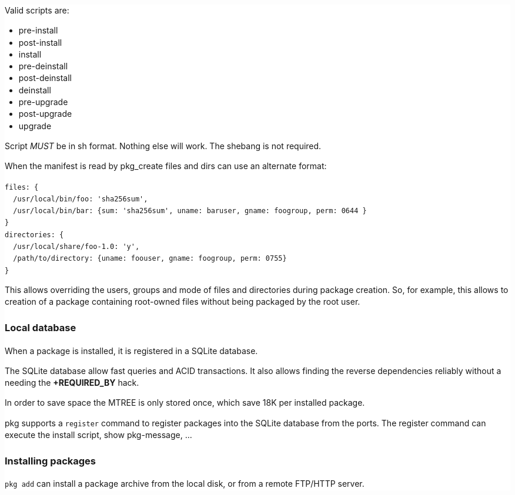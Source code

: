 Valid scripts are:

* pre-install
* post-install
* install
* pre-deinstall
* post-deinstall
* deinstall
* pre-upgrade
* post-upgrade
* upgrade

Script *MUST* be in sh format.
Nothing else will work.
The shebang is not required.

When the manifest is read by pkg\_create files and dirs can use an
alternate format:

	files: {
	  /usr/local/bin/foo: 'sha256sum',
	  /usr/local/bin/bar: {sum: 'sha256sum', uname: baruser, gname: foogroup, perm: 0644 }
	}
	directories: {
	  /usr/local/share/foo-1.0: 'y',
	  /path/to/directory: {uname: foouser, gname: foogroup, perm: 0755}
	}


This allows overriding the users, groups and mode of files and
directories during package creation.
So, for example, this allows to creation of a package containing
root-owned files without being packaged by the root user.

<a name="localdb"></a>
### Local database

When a package is installed, it is registered in a SQLite database.

The SQLite database allow fast queries and ACID transactions.  It also
allows finding the reverse dependencies reliably without a needing the
__+REQUIRED_BY__ hack.

In order to save space the MTREE is only stored once, which save 18K per
installed package.

pkg supports a `register` command to register packages into the SQLite
database from the ports. The register command can execute the install script,
show pkg-message, ...

<a name="pkginst"></a>
### Installing packages

`pkg add` can install a package archive from the local disk, or from a
remote FTP/HTTP server.
